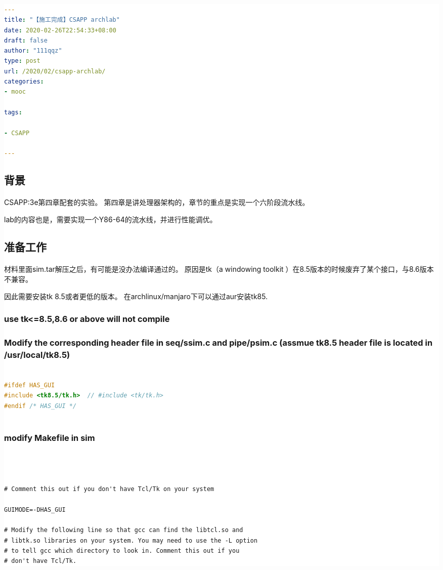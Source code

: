 ```yaml
---
title: "【施工完成】CSAPP archlab"
date: 2020-02-26T22:54:33+08:00
draft: false
author: "111qqz"
type: post
url: /2020/02/csapp-archlab/
categories:
- mooc

tags:

- CSAPP

---
```



## 背景
CSAPP:3e第四章配套的实验。 第四章是讲处理器架构的，章节的重点是实现一个六阶段流水线。

lab的内容也是，需要实现一个Y86-64的流水线，并进行性能调优。


## 准备工作

材料里面sim.tar解压之后，有可能是没办法编译通过的。
原因是tk（a windowing toolkit ）在8.5版本的时候废弃了某个接口，与8.6版本不兼容。

因此需要安装tk 8.5或者更低的版本。 在archlinux/manjaro下可以通过aur安装tk85.


### use tk<=8.5,8.6 or above will not compile

### Modify the corresponding header file in seq/ssim.c and pipe/psim.c (assmue tk8.5 header file is located in /usr/local/tk8.5)

```c++

#ifdef HAS_GUI
#include <tk8.5/tk.h>  // #include <tk/tk.h>
#endif /* HAS_GUI */



```


### modify Makefile in sim


```mak



# Comment this out if you don't have Tcl/Tk on your system

GUIMODE=-DHAS_GUI 

# Modify the following line so that gcc can find the libtcl.so and
# libtk.so libraries on your system. You may need to use the -L option
# to tell gcc which directory to look in. Comment this out if you
# don't have Tcl/Tk.

```